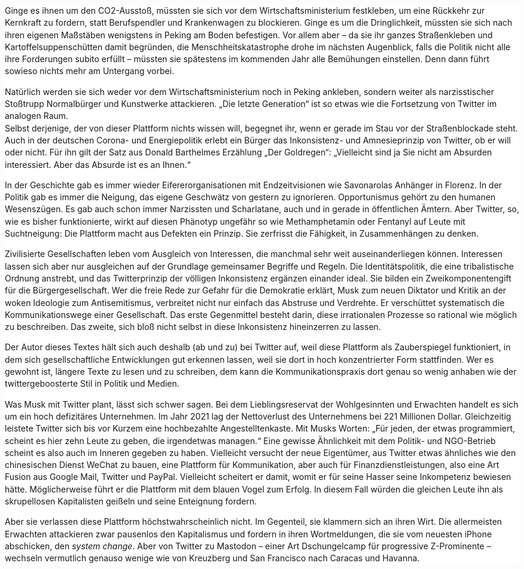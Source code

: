 Ginge es ihnen um den CO2-Ausstoß, müssten sie sich vor dem Wirtschaftsministerium festkleben, um eine Rückkehr zur Kernkraft zu fordern, statt Berufspendler und Krankenwagen zu blockieren. Ginge es um die Dringlichkeit, müssten sie sich nach ihren eigenen Maßstäben wenigstens in Peking am Boden befestigen. Vor allem aber – da sie ihr ganzes Straßenkleben und Kartoffelsuppenschütten damit begründen, die Menschheitskatastrophe drohe im nächsten Augenblick, falls die Politik nicht alle ihre Forderungen subito erfüllt – müssten sie spätestens im kommenden Jahr alle Bemühungen einstellen. Denn dann führt sowieso nichts mehr am Untergang vorbei.

Natürlich werden sie sich weder vor dem Wirtschaftsministerium noch in Peking ankleben, sondern weiter als narzisstischer Stoßtrupp Normalbürger und Kunstwerke attackieren. „Die letzte Generation“ ist so etwas wie die Fortsetzung von Twitter im analogen Raum.<br>
Selbst derjenige, der von dieser Plattform nichts wissen will, begegnet ihr, wenn er gerade im Stau vor der Straßenblockade steht. Auch in der deutschen Corona- und Energiepolitik erlebt ein Bürger das Inkonsistenz- und Amnesieprinzip von Twitter, ob er will oder nicht. Für ihn gilt der Satz aus Donald Barthelmes Erzählung „Der Goldregen“: „Vielleicht sind ja Sie nicht am Absurden interessiert. Aber das Absurde ist es an Ihnen.“

In der Geschichte gab es immer wieder Eifererorganisationen mit Endzeitvisionen wie Savonarolas Anhänger in Florenz. In der Politik gab es immer die Neigung, das eigene Geschwätz von gestern zu ignorieren. Opportunismus gehört zu den humanen Wesenszügen. Es gab auch schon immer Narzissten und Scharlatane, auch und in gerade in öffentlichen Ämtern. Aber Twitter, so, wie es bisher funktionierte, wirkt auf diesen Phänotyp ungefähr so wie Methamphetamin oder Fentanyl auf Leute mit Suchtneigung: Die Plattform macht aus Defekten ein Prinzip. Sie zerfrisst die Fähigkeit, in Zusammenhängen zu denken.

Zivilisierte Gesellschaften leben vom Ausgleich von Interessen, die manchmal sehr weit auseinanderliegen können. Interessen lassen sich aber nur ausgleichen auf der Grundlage gemeinsamer Begriffe und Regeln. Die Identitätspolitik, die eine tribalistische Ordnung anstrebt, und das Twitterprinzip der völligen Inkonsistenz ergänzen einander ideal. Sie bilden ein Zweikomponentengift für die Bürgergesellschaft. Wer die freie Rede zur Gefahr für die Demokratie erklärt, Musk zum neuen Diktator und Kritik an der woken Ideologie zum Antisemitismus, verbreitet nicht nur einfach das Abstruse und Verdrehte. Er verschüttet systematisch die Kommunikationswege einer Gesellschaft. Das erste Gegenmittel besteht darin, diese irrationalen Prozesse so rational wie möglich zu beschreiben. Das zweite, sich bloß nicht selbst in diese Inkonsistenz hineinzerren zu lassen.

Der Autor dieses Textes hält sich auch deshalb (ab und zu) bei Twitter auf, weil diese Plattform als Zauberspiegel funktioniert, in dem sich gesellschaftliche Entwicklungen gut erkennen lassen, weil sie dort in hoch konzentrierter Form stattfinden. Wer es gewohnt ist, längere Texte zu lesen und zu schreiben, dem kann die Kommunikationspraxis dort genau so wenig anhaben wie der twittergeboosterte Stil in Politik und Medien.

Was Musk mit Twitter plant, lässt sich schwer sagen. Bei dem Lieblingsreservat der Wohlgesinnten und Erwachten handelt es sich um ein hoch defizitäres Unternehmen. Im Jahr 2021 lag der Nettoverlust des Unternehmens bei 221 Millionen Dollar. Gleichzeitig leistete Twitter sich bis vor Kurzem eine hochbezahlte Angestelltenkaste. Mit Musks Worten: „Für jeden, der etwas programmiert, scheint es hier zehn Leute zu geben, die irgendetwas managen.“ Eine gewisse Ähnlichkeit mit dem Politik- und NGO-Betrieb scheint es also auch im Inneren gegeben zu haben. Vielleicht versucht der neue Eigentümer, aus Twitter etwas ähnliches wie den chinesischen Dienst WeChat zu bauen, eine Plattform für Kommunikation, aber auch für Finanzdienstleistungen, also eine Art Fusion aus Google Mail, Twitter und PayPal. Vielleicht scheitert er damit, womit er für seine Hasser seine Inkompetenz bewiesen hätte. Möglicherweise führt er die Plattform mit dem blauen Vogel zum Erfolg. In diesem Fall würden die gleichen Leute ihn als skrupellosen Kapitalisten geißeln und seine Enteignung fordern.

Aber sie verlassen diese Plattform höchstwahrscheinlich nicht. Im Gegenteil, sie klammern sich an ihren Wirt. Die allermeisten Erwachten attackieren zwar pausenlos den Kapitalismus und fordern in ihren Wortmeldungen, die sie vom neuesten iPhone abschicken, den _system change_. Aber von Twitter zu Mastodon – einer Art Dschungelcamp für progressive Z-Prominente – wechseln vermutlich genauso wenige wie von Kreuzberg und San Francisco nach Caracas und Havanna.
